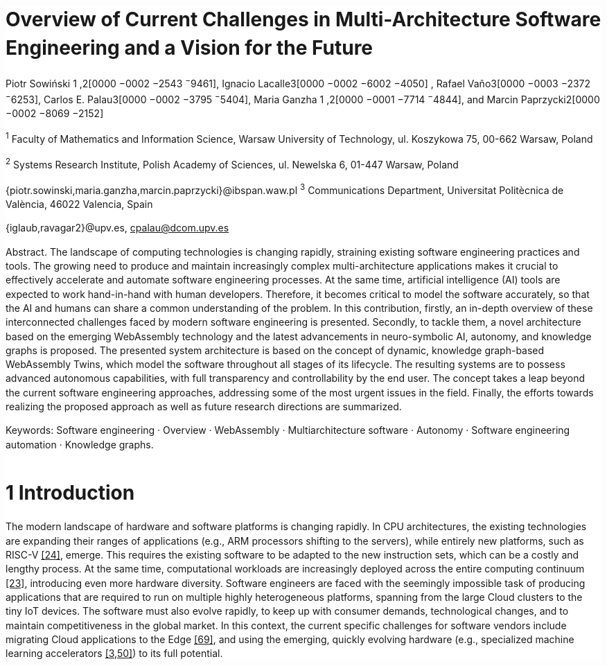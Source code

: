 
# Overview of Current Challenges in Multi-Architecture Software Engineering and a Vision for the Future

Piotr Sowiński 1 ,2[0000 −0002 −2543 <sup>−</sup>9461], Ignacio Lacalle3[0000 −0002 −6002 −4050] , Rafael Vaño3[0000 −0003 −2372 <sup>−</sup>6253], Carlos E. Palau3[0000 −0002 −3795 <sup>−</sup>5404], Maria Ganzha 1 ,2[0000 −0001 −7714 <sup>−</sup>4844], and Marcin Paprzycki2[0000 −0002 −8069 −2152]

<sup>1</sup> Faculty of Mathematics and Information Science, Warsaw University of Technology, ul. Koszykowa 75, 00-662 Warsaw, Poland

<sup>2</sup> Systems Research Institute, Polish Academy of Sciences, ul. Newelska 6, 01-447 Warsaw, Poland

{piotr.sowinski,maria.ganzha,marcin.paprzycki}@ibspan.waw.pl <sup>3</sup> Communications Department, Universitat Politècnica de València, 46022 Valencia, Spain

{iglaub,ravagar2}@upv.es, cpalau@dcom.upv.es

Abstract. The landscape of computing technologies is changing rapidly, straining existing software engineering practices and tools. The growing need to produce and maintain increasingly complex multi-architecture applications makes it crucial to effectively accelerate and automate software engineering processes. At the same time, artificial intelligence (AI) tools are expected to work hand-in-hand with human developers. Therefore, it becomes critical to model the software accurately, so that the AI and humans can share a common understanding of the problem. In this contribution, firstly, an in-depth overview of these interconnected challenges faced by modern software engineering is presented. Secondly, to tackle them, a novel architecture based on the emerging WebAssembly technology and the latest advancements in neuro-symbolic AI, autonomy, and knowledge graphs is proposed. The presented system architecture is based on the concept of dynamic, knowledge graph-based WebAssembly Twins, which model the software throughout all stages of its lifecycle. The resulting systems are to possess advanced autonomous capabilities, with full transparency and controllability by the end user. The concept takes a leap beyond the current software engineering approaches, addressing some of the most urgent issues in the field. Finally, the efforts towards realizing the proposed approach as well as future research directions are summarized.

Keywords: Software engineering · Overview · WebAssembly · Multiarchitecture software · Autonomy · Software engineering automation · Knowledge graphs.

# 1 Introduction

The modern landscape of hardware and software platforms is changing rapidly. In CPU architectures, the existing technologies are expanding their ranges of applications (e.g., ARM processors shifting to the servers), while entirely new platforms, such as RISC-V [\[24\]](#page-17-0), emerge. This requires the existing software to be adapted to the new instruction sets, which can be a costly and lengthy process. At the same time, computational workloads are increasingly deployed across the entire computing continuum [\[23\]](#page-17-1), introducing even more hardware diversity. Software engineers are faced with the seemingly impossible task of producing applications that are required to run on multiple highly heterogeneous platforms, spanning from the large Cloud clusters to the tiny IoT devices. The software must also evolve rapidly, to keep up with consumer demands, technological changes, and to maintain competitiveness in the global market. In this context, the current specific challenges for software vendors include migrating Cloud applications to the Edge [\[69\]](#page-20-0), and using the emerging, quickly evolving hardware (e.g., specialized machine learning accelerators [\[3,](#page-16-0)[50\]](#page-19-0)) to its full potential.
